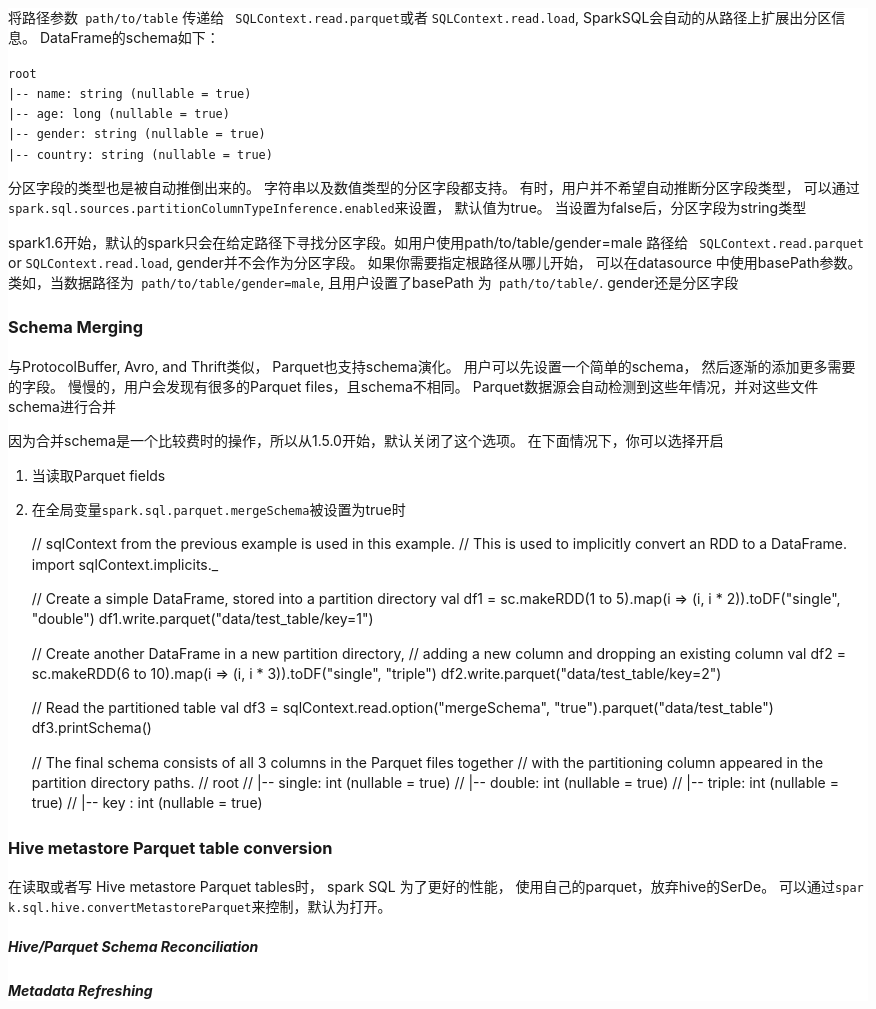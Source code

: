 将路径参数```  path/to/table ``` 传递给 ``` SQLContext.read.parquet```或者 ``` SQLContext.read.load ```, SparkSQL会自动的从路径上扩展出分区信息。 DataFrame的schema如下：

	root
	|-- name: string (nullable = true)
	|-- age: long (nullable = true)
	|-- gender: string (nullable = true)
	|-- country: string (nullable = true)

分区字段的类型也是被自动推倒出来的。 字符串以及数值类型的分区字段都支持。 有时，用户并不希望自动推断分区字段类型， 可以通过 ``` spark.sql.sources.partitionColumnTypeInference.enabled```来设置， 默认值为true。 当设置为false后，分区字段为string类型

spark1.6开始，默认的spark只会在给定路径下寻找分区字段。如用户使用path/to/table/gender=male 路径给 ``` SQLContext.read.parquet``` or ```SQLContext.read.load```, gender并不会作为分区字段。 如果你需要指定根路径从哪儿开始， 可以在datasource 中使用basePath参数。 类如，当数据路径为``` path/to/table/gender=male```, 且用户设置了basePath 为``` path/to/table/```. gender还是分区字段


### Schema Merging

与ProtocolBuffer, Avro, and Thrift类似， Parquet也支持schema演化。 用户可以先设置一个简单的schema， 然后逐渐的添加更多需要的字段。 慢慢的，用户会发现有很多的Parquet files，且schema不相同。 Parquet数据源会自动检测到这些年情况，并对这些文件schema进行合并

因为合并schema是一个比较费时的操作，所以从1.5.0开始，默认关闭了这个选项。 在下面情况下，你可以选择开启
1. 当读取Parquet fields 
2. 在全局变量```spark.sql.parquet.mergeSchema```被设置为true时

	// sqlContext from the previous example is used in this example.
	// This is used to implicitly convert an RDD to a DataFrame.
	import sqlContext.implicits._

	// Create a simple DataFrame, stored into a partition directory
	val df1 = sc.makeRDD(1 to 5).map(i => (i, i * 2)).toDF("single", "double")
	df1.write.parquet("data/test_table/key=1")

	// Create another DataFrame in a new partition directory,
	// adding a new column and dropping an existing column
	val df2 = sc.makeRDD(6 to 10).map(i => (i, i * 3)).toDF("single", "triple")
	df2.write.parquet("data/test_table/key=2")

	// Read the partitioned table
	val df3 = sqlContext.read.option("mergeSchema", "true").parquet("data/test_table")
	df3.printSchema()

	// The final schema consists of all 3 columns in the Parquet files together
	// with the partitioning column appeared in the partition directory paths.
	// root
	// |-- single: int (nullable = true)
	// |-- double: int (nullable = true)
	// |-- triple: int (nullable = true)
	// |-- key : int (nullable = true)

### Hive metastore Parquet table conversion
在读取或者写 Hive metastore Parquet tables时， spark SQL 为了更好的性能， 使用自己的parquet，放弃hive的SerDe。 可以通过```spark.sql.hive.convertMetastoreParquet```来控制，默认为打开。

##### Hive/Parquet Schema Reconciliation

##### Metadata Refreshing
